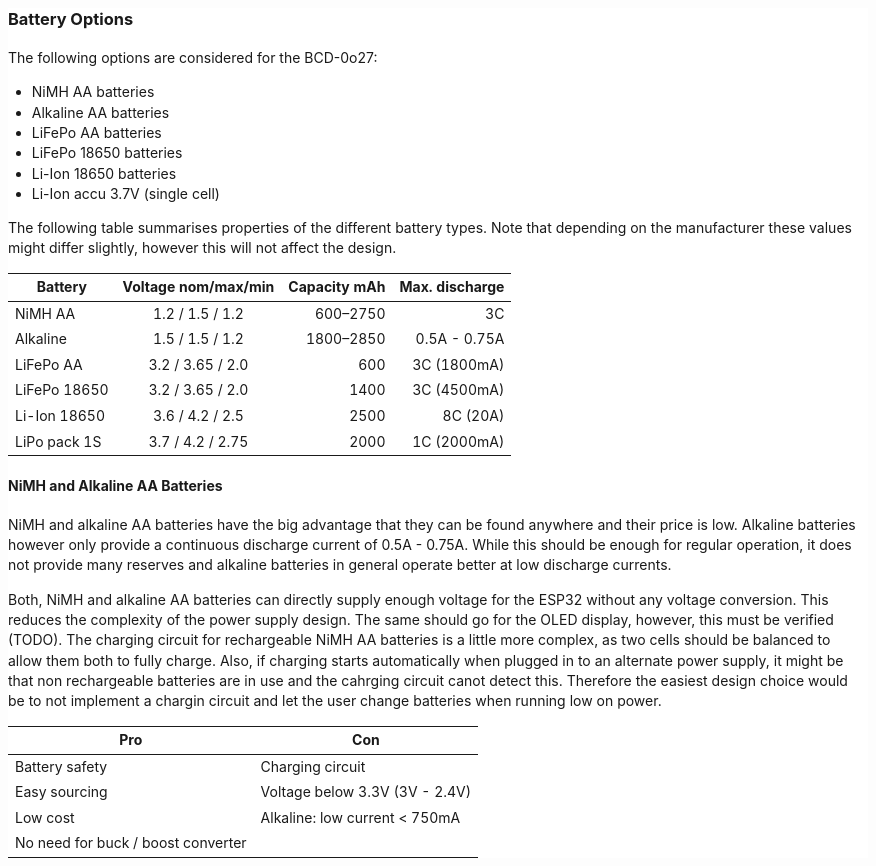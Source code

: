### Battery Options
The following options are considered for the BCD-0o27: 
- NiMH AA batteries
- Alkaline AA batteries
- LiFePo AA batteries
- LiFePo 18650 batteries
- Li-Ion 18650 batteries
- Li-Ion accu 3.7V (single cell)

The following table summarises properties of the different battery types. Note 
that depending on the manufacturer these values might differ slightly, however
this will not affect the design.

| Battery      | Voltage nom/max/min | Capacity mAh | Max. discharge |
| ------------ | :-----------------: | -----------: | -------------: |
| NiMH AA      | 1.2 / 1.5 / 1.2     |  600–2750    | 3C             |
| Alkaline     | 1.5 / 1.5 / 1.2     | 1800–2850    | 0.5A - 0.75A   |
| LiFePo AA    | 3.2 / 3.65 / 2.0    |       600    | 3C (1800mA)    |
| LiFePo 18650 | 3.2 / 3.65 / 2.0    |      1400    | 3C (4500mA)    |
| Li-Ion 18650 | 3.6 / 4.2 / 2.5     |      2500    | 8C (20A)       |
| LiPo pack 1S | 3.7 / 4.2 / 2.75    |      2000    | 1C (2000mA)    | 

#### NiMH and Alkaline AA Batteries
NiMH and alkaline AA batteries have the big advantage that they can be found
anywhere and their price is low. Alkaline batteries however only provide a
continuous discharge current of 0.5A - 0.75A. While this should be enough for
regular operation, it does not provide many reserves and alkaline batteries in
general operate better at low discharge currents. 

Both, NiMH and alkaline AA batteries can directly supply enough voltage for 
the ESP32 without any voltage conversion. This reduces the complexity of the 
power supply design. The same should go for the OLED display, however, this 
must be verified (TODO). The charging circuit for rechargeable NiMH AA 
batteries is a little more complex, as two cells should be balanced to allow 
them both to fully charge. Also, if charging starts automatically when plugged
in to an alternate power supply, it might be that non rechargeable batteries 
are in use and the cahrging circuit canot detect this. Therefore the easiest 
design choice would be to not implement a chargin circuit and let the user 
change batteries when running low on power.

| Pro                                | Con                            |
| ---------------------------------- | ------------------------------ |
| Battery safety                     | Charging circuit               |
| Easy sourcing                      | Voltage below 3.3V (3V - 2.4V) |
| Low cost                           | Alkaline: low current < 750mA  |
| No need for buck / boost converter |                                |
